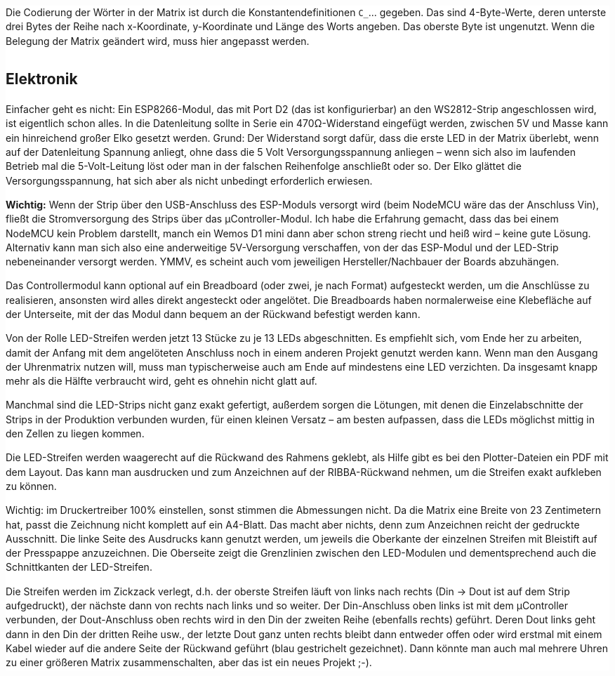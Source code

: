 Die Codierung der Wörter in der Matrix ist durch die Konstantendefinitionen `C_`... gegeben. Das sind 4-Byte-Werte, deren unterste drei Bytes der Reihe nach x-Koordinate, y-Koordinate und Länge des Worts angeben. Das oberste Byte ist ungenutzt. Wenn die Belegung der Matrix geändert wird, muss hier angepasst werden.

## Elektronik

Einfacher geht es nicht: Ein ESP8266-Modul, das mit Port D2 (das ist konfigurierbar) an den WS2812-Strip angeschlossen wird, ist eigentlich schon alles. In die Datenleitung sollte in Serie ein 470Ω-Widerstand eingefügt werden, zwischen 5V und Masse kann ein hinreichend großer Elko gesetzt werden. Grund: Der Widerstand sorgt dafür, dass die erste LED in der Matrix überlebt, wenn auf der Datenleitung Spannung anliegt, ohne dass die 5 Volt Versorgungsspannung anliegen – wenn sich also im laufenden Betrieb mal die 5-Volt-Leitung löst oder man in der falschen Reihenfolge anschließt oder so. Der Elko glättet die Versorgungsspannung, hat sich aber als nicht unbedingt erforderlich erwiesen.

**Wichtig:** Wenn der Strip über den USB-Anschluss des ESP-Moduls versorgt wird (beim NodeMCU wäre das der Anschluss Vin), fließt die Stromversorgung des Strips über das µController-Modul. Ich habe die Erfahrung gemacht, dass das bei einem NodeMCU kein Problem darstellt, manch ein Wemos D1 mini dann aber schon streng riecht und heiß wird – keine gute Lösung. Alternativ kann man sich also eine anderweitige 5V-Versorgung verschaffen, von der das ESP-Modul und der LED-Strip nebeneinander versorgt werden. YMMV, es scheint auch vom jeweiligen Hersteller/Nachbauer der Boards abzuhängen.

Das Controllermodul kann optional auf ein Breadboard (oder zwei, je nach Format) aufgesteckt werden, um die Anschlüsse zu realisieren, ansonsten wird alles direkt angesteckt oder angelötet. Die Breadboards haben normalerweise eine Klebefläche auf der Unterseite, mit der das Modul dann bequem an der Rückwand befestigt werden kann.

Von der Rolle LED-Streifen werden jetzt 13 Stücke zu je 13 LEDs abgeschnitten. Es empfiehlt sich, vom Ende her zu arbeiten, damit der Anfang mit dem angelöteten Anschluss noch in einem anderen Projekt genutzt werden kann. Wenn man den Ausgang der Uhrenmatrix nutzen will, muss man typischerweise auch am Ende auf mindestens eine LED verzichten. Da insgesamt knapp mehr als die Hälfte verbraucht wird, geht es ohnehin nicht glatt auf.

Manchmal sind die LED-Strips nicht ganz exakt gefertigt, außerdem sorgen die Lötungen, mit denen die Einzelabschnitte der Strips in der Produktion verbunden wurden, für einen kleinen Versatz – am besten aufpassen, dass die LEDs möglichst mittig in den Zellen zu liegen kommen. 

Die LED-Streifen werden waagerecht auf die Rückwand des Rahmens geklebt, als Hilfe gibt es bei den Plotter-Dateien ein PDF mit dem Layout. Das kann man ausdrucken und zum Anzeichnen auf der RIBBA-Rückwand nehmen, um die Streifen exakt aufkleben zu können.

Wichtig: im Druckertreiber 100% einstellen, sonst stimmen die Abmessungen nicht. Da die Matrix eine Breite von 23 Zentimetern hat, passt die Zeichnung nicht komplett auf ein A4-Blatt. Das macht aber nichts, denn zum Anzeichnen reicht der gedruckte Ausschnitt. Die linke Seite des Ausdrucks kann genutzt werden, um jeweils die Oberkante der einzelnen Streifen mit Bleistift auf der Presspappe anzuzeichnen. Die Oberseite zeigt die Grenzlinien zwischen den LED-Modulen und dementsprechend auch die Schnittkanten der LED-Streifen.

Die Streifen werden im Zickzack verlegt, d.h. der oberste Streifen läuft von links nach rechts (Din → Dout ist auf dem Strip aufgedruckt), der nächste dann von rechts nach links und so weiter. Der Din-Anschluss oben links ist mit dem µController verbunden, der Dout-Anschluss oben rechts wird in den Din der zweiten Reihe (ebenfalls rechts) geführt. Deren Dout links geht dann in den Din der dritten Reihe usw., der letzte Dout ganz unten rechts bleibt dann entweder offen oder wird erstmal mit einem Kabel wieder auf die andere Seite der Rückwand geführt (blau gestrichelt gezeichnet). Dann könnte man auch mal mehrere Uhren zu einer größeren Matrix zusammenschalten, aber das ist ein neues Projekt ;-).
